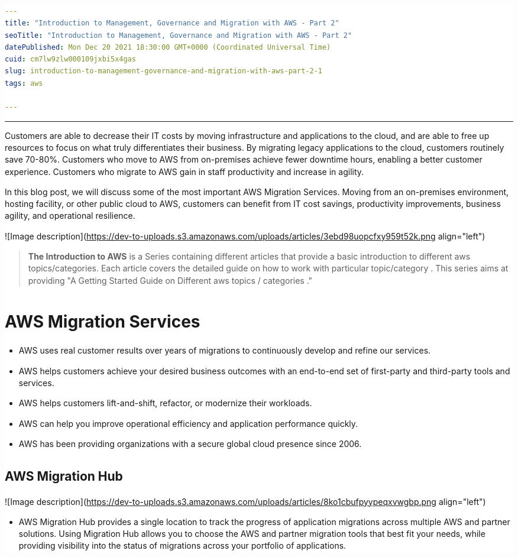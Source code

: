 ```yaml
---
title: "Introduction to Management, Governance and Migration with AWS - Part 2"
seoTitle: "Introduction to Management, Governance and Migration with AWS - Part 2"
datePublished: Mon Dec 20 2021 18:30:00 GMT+0000 (Coordinated Universal Time)
cuid: cm7lw9zlw000109jxbi5x4gas
slug: introduction-to-management-governance-and-migration-with-aws-part-2-1
tags: aws

---
```


---

Customers are able to decrease their IT costs by moving infrastructure and applications to the cloud, and are able to free up resources to focus on what truly differentiates their business. By migrating legacy applications to the cloud, customers routinely save 70-80%. Customers who move to AWS from on-premises achieve fewer downtime hours, enabling a better customer experience. Customers who migrate to AWS gain in staff productivity and increase in agility.

In this blog post, we will discuss some of the most important AWS Migration Services. Moving from an on-premises environment, hosting facility, or other public cloud to AWS, customers can benefit from IT cost savings, productivity improvements, business agility, and operational resilience.

![Image description](https://dev-to-uploads.s3.amazonaws.com/uploads/articles/3ebd98uopcfxy959t52k.png align="left")

> **The Introduction to AWS** is a Series containing different articles that provide a basic introduction to different aws topics/categories. Each article covers the detailed guide on how to work with particular topic/category . This series aims at providing "A Getting Started Guide on Different aws topics / categories ."

# AWS Migration Services

* AWS uses real customer results over years of migrations to continuously develop and refine our services.
    
* AWS helps customers achieve your desired business outcomes with an end-to-end set of first-party and third-party tools and services.
    
* AWS helps customers lift-and-shift, refactor, or modernize their workloads.
    
* AWS can help you improve operational efficiency and application performance quickly.
    
* AWS has been providing organizations with a secure global cloud presence since 2006.
    

## AWS Migration Hub

![Image description](https://dev-to-uploads.s3.amazonaws.com/uploads/articles/8ko1cbufpyypeqxvwgbp.png align="left")

* AWS Migration Hub provides a single location to track the progress of application migrations across multiple AWS and partner solutions. Using Migration Hub allows you to choose the AWS and partner migration tools that best fit your needs, while providing visibility into the status of migrations across your portfolio of applications.
    